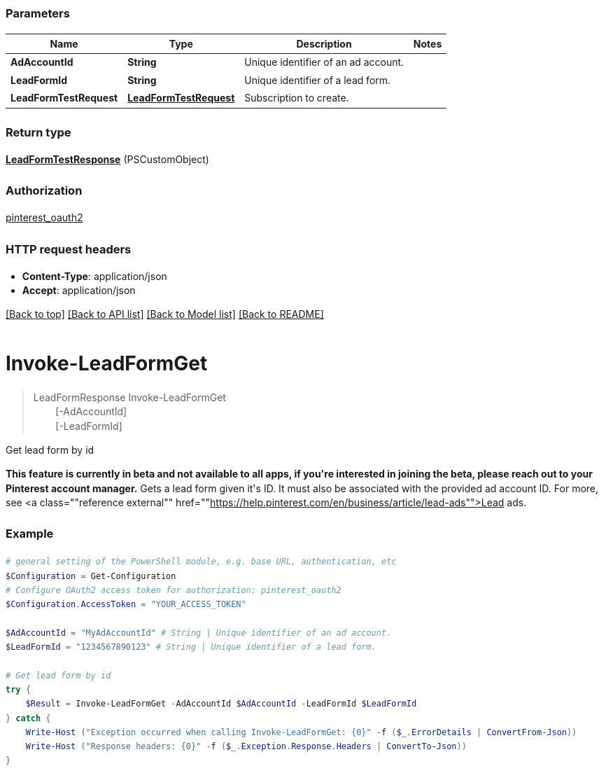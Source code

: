 ### Parameters

Name | Type | Description  | Notes
------------- | ------------- | ------------- | -------------
 **AdAccountId** | **String**| Unique identifier of an ad account. | 
 **LeadFormId** | **String**| Unique identifier of a lead form. | 
 **LeadFormTestRequest** | [**LeadFormTestRequest**](LeadFormTestRequest.md)| Subscription to create. | 

### Return type

[**LeadFormTestResponse**](LeadFormTestResponse.md) (PSCustomObject)

### Authorization

[pinterest_oauth2](../README.md#pinterest_oauth2)

### HTTP request headers

 - **Content-Type**: application/json
 - **Accept**: application/json

[[Back to top]](#) [[Back to API list]](../README.md#documentation-for-api-endpoints) [[Back to Model list]](../README.md#documentation-for-models) [[Back to README]](../README.md)

<a id="Invoke-LeadFormGet"></a>
# **Invoke-LeadFormGet**
> LeadFormResponse Invoke-LeadFormGet<br>
> &nbsp;&nbsp;&nbsp;&nbsp;&nbsp;&nbsp;&nbsp;&nbsp;[-AdAccountId] <String><br>
> &nbsp;&nbsp;&nbsp;&nbsp;&nbsp;&nbsp;&nbsp;&nbsp;[-LeadFormId] <String><br>

Get lead form by id

<strong>This feature is currently in beta and not available to all apps, if you're interested in joining the beta, please reach out to your Pinterest account manager.</strong>  Gets a lead form given it's ID. It must also be associated with the provided ad account ID.  For more, see <a class=""reference external"" href=""https://help.pinterest.com/en/business/article/lead-ads"">Lead ads</a>.

### Example
```powershell
# general setting of the PowerShell module, e.g. base URL, authentication, etc
$Configuration = Get-Configuration
# Configure OAuth2 access token for authorization: pinterest_oauth2
$Configuration.AccessToken = "YOUR_ACCESS_TOKEN"

$AdAccountId = "MyAdAccountId" # String | Unique identifier of an ad account.
$LeadFormId = "1234567890123" # String | Unique identifier of a lead form.

# Get lead form by id
try {
    $Result = Invoke-LeadFormGet -AdAccountId $AdAccountId -LeadFormId $LeadFormId
} catch {
    Write-Host ("Exception occurred when calling Invoke-LeadFormGet: {0}" -f ($_.ErrorDetails | ConvertFrom-Json))
    Write-Host ("Response headers: {0}" -f ($_.Exception.Response.Headers | ConvertTo-Json))
}
```
